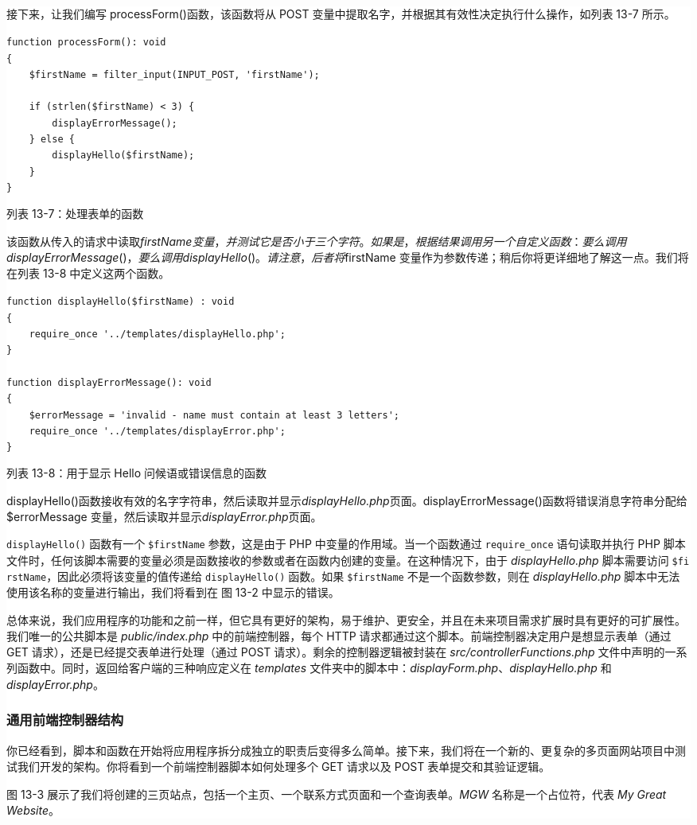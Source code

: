 接下来，让我们编写 processForm()函数，该函数将从 POST 变量中提取名字，并根据其有效性决定执行什么操作，如列表 13-7 所示。

```
function processForm(): void
{
    $firstName = filter_input(INPUT_POST, 'firstName');

    if (strlen($firstName) < 3) {
        displayErrorMessage();
    } else {
        displayHello($firstName);
    }
}
```

列表 13-7：处理表单的函数

该函数从传入的请求中读取$firstName 变量，并测试它是否小于三个字符。如果是，根据结果调用另一个自定义函数：要么调用 displayErrorMessage()，要么调用 displayHello()。请注意，后者将$firstName 变量作为参数传递；稍后你将更详细地了解这一点。我们将在列表 13-8 中定义这两个函数。

```
function displayHello($firstName) : void
{
    require_once '../templates/displayHello.php';
}

function displayErrorMessage(): void
{
    $errorMessage = 'invalid - name must contain at least 3 letters';
    require_once '../templates/displayError.php';
}
```

列表 13-8：用于显示 Hello <name>问候语或错误信息的函数

displayHello()函数接收有效的名字字符串，然后读取并显示*displayHello.php*页面。displayErrorMessage()函数将错误消息字符串分配给$errorMessage 变量，然后读取并显示*displayError.php*页面。

`displayHello()` 函数有一个 `$firstName` 参数，这是由于 PHP 中变量的作用域。当一个函数通过 `require_once` 语句读取并执行 PHP 脚本文件时，任何该脚本需要的变量必须是函数接收的参数或者在函数内创建的变量。在这种情况下，由于 *displayHello.php* 脚本需要访问 `$firstName`，因此必须将该变量的值传递给 `displayHello()` 函数。如果 `$firstName` 不是一个函数参数，则在 *displayHello.php* 脚本中无法使用该名称的变量进行输出，我们将看到在 图 13-2 中显示的错误。

总体来说，我们应用程序的功能和之前一样，但它具有更好的架构，易于维护、更安全，并且在未来项目需求扩展时具有更好的可扩展性。我们唯一的公共脚本是 *public/index.php* 中的前端控制器，每个 HTTP 请求都通过这个脚本。前端控制器决定用户是想显示表单（通过 GET 请求），还是已经提交表单进行处理（通过 POST 请求）。剩余的控制器逻辑被封装在 *src/controllerFunctions.php* 文件中声明的一系列函数中。同时，返回给客户端的三种响应定义在 *templates* 文件夹中的脚本中：*displayForm.php*、*displayHello.php* 和 *displayError.php*。

### 通用前端控制器结构

你已经看到，脚本和函数在开始将应用程序拆分成独立的职责后变得多么简单。接下来，我们将在一个新的、更复杂的多页面网站项目中测试我们开发的架构。你将看到一个前端控制器脚本如何处理多个 GET 请求以及 POST 表单提交和其验证逻辑。

图 13-3 展示了我们将创建的三页站点，包括一个主页、一个联系方式页面和一个查询表单。*MGW* 名称是一个占位符，代表 *My Great Website*。
